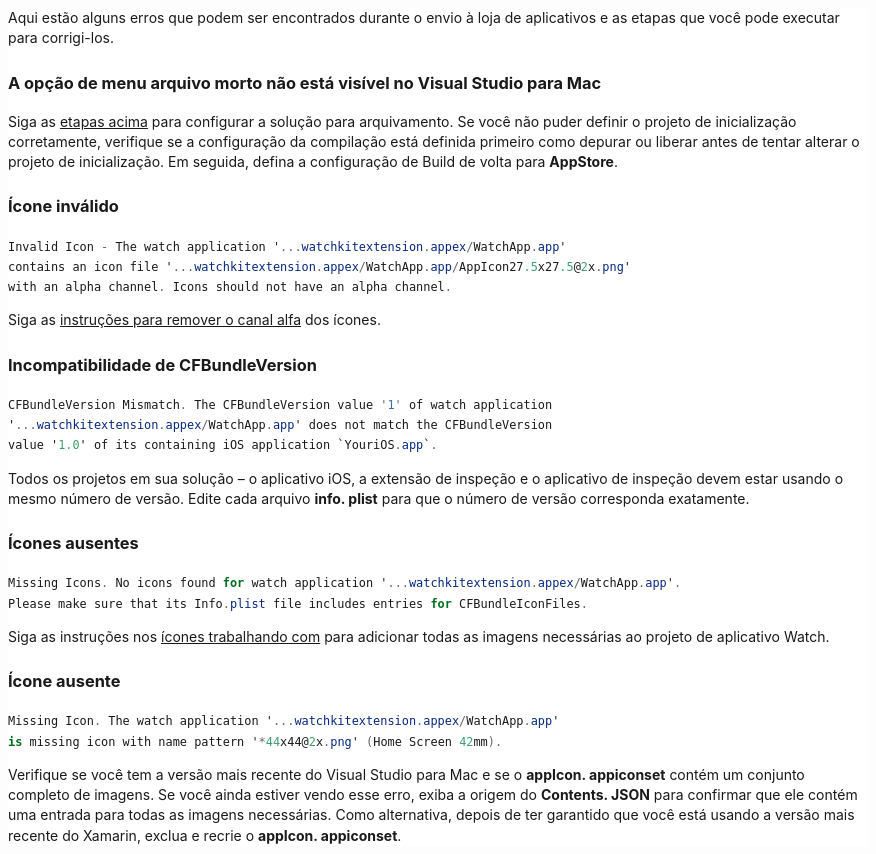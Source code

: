 Aqui estão alguns erros que podem ser encontrados durante o envio à loja de aplicativos e as etapas que você pode executar para corrigi-los.

### <a name="archive-menu-option-is-not-visible-in-visual-studio-for-mac"></a>A opção de menu arquivo morto não está visível no Visual Studio para Mac

Siga as [etapas acima](#xamarin_studio) para configurar a solução para arquivamento. Se você não puder definir o projeto de inicialização corretamente, verifique se a configuração da compilação está definida primeiro como depurar ou liberar antes de tentar alterar o projeto de inicialização. Em seguida, defina a configuração de Build de volta para **AppStore**.

### <a name="invalid-icon"></a>Ícone inválido

```csharp
Invalid Icon - The watch application '...watchkitextension.appex/WatchApp.app'
contains an icon file '...watchkitextension.appex/WatchApp.app/AppIcon27.5x27.5@2x.png'
with an alpha channel. Icons should not have an alpha channel.
```

Siga as [instruções para remover o canal alfa](~/ios/watchos/troubleshooting.md) dos ícones.

### <a name="cfbundleversion-mismatch"></a>Incompatibilidade de CFBundleVersion

```csharp
CFBundleVersion Mismatch. The CFBundleVersion value '1' of watch application
'...watchkitextension.appex/WatchApp.app' does not match the CFBundleVersion
value '1.0' of its containing iOS application `YouriOS.app`.
```

Todos os projetos em sua solução – o aplicativo iOS, a extensão de inspeção e o aplicativo de inspeção devem estar usando o mesmo número de versão. Edite cada arquivo **info. plist** para que o número de versão corresponda exatamente.

### <a name="missing-icons"></a>Ícones ausentes

```csharp
Missing Icons. No icons found for watch application '...watchkitextension.appex/WatchApp.app'.
Please make sure that its Info.plist file includes entries for CFBundleIconFiles.
```

Siga as instruções nos [ícones trabalhando com](~/ios/watchos/app-fundamentals/icons.md) para adicionar todas as imagens necessárias ao projeto de aplicativo Watch.

### <a name="missing-icon"></a>Ícone ausente

```csharp
Missing Icon. The watch application '...watchkitextension.appex/WatchApp.app'
is missing icon with name pattern '*44x44@2x.png' (Home Screen 42mm).
```

Verifique se você tem a versão mais recente do Visual Studio para Mac e se o **appIcon. appiconset** contém um conjunto completo de imagens. Se você ainda estiver vendo esse erro, exiba a origem do **Contents. JSON** para confirmar que ele contém uma entrada para todas as imagens necessárias. Como alternativa, depois de ter garantido que você está usando a versão mais recente do Xamarin, exclua e recrie o **appIcon. appiconset**.
